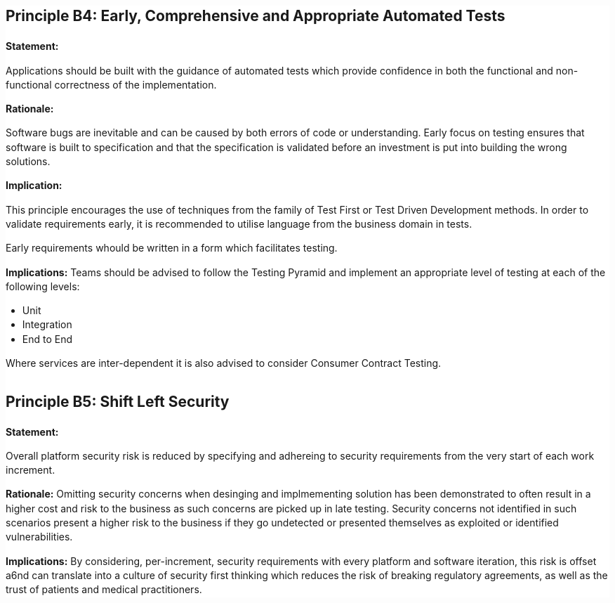 ## Principle B4: Early, Comprehensive and Appropriate Automated Tests

**Statement:**

Applications should be built with the guidance of automated tests which provide 
confidence in both the functional and non-functional correctness
of the implementation. 

**Rationale:**

Software bugs are inevitable and can be caused by both errors of code or understanding.
Early focus on testing ensures that software is 
built to specification and that the specification is validated before 
an investment is put into building the wrong solutions.

**Implication:**

This principle encourages the use of techniques from the family of Test First or Test Driven Development methods. 
In order to validate requirements early, it is recommended to utilise language from 
the business domain in tests.
 
Early requirements whould be written in a form which facilitates testing.
 

**Implications:**
Teams should be advised to follow the Testing Pyramid and implement an appropriate 
level of testing at each of the following levels:
* Unit
* Integration
* End to End

Where services are inter-dependent it is also advised to consider Consumer Contract
Testing.

 
## Principle B5: Shift Left Security

**Statement:** 

Overall platform security risk is reduced by specifying and adhereing to security requirements 
from the very start of each work increment. 


**Rationale:**
Omitting security concerns when desinging and implmementing solution has been 
demonstrated to often result in a higher cost and risk to the business
as such concerns are picked up in late testing. Security concerns not identified 
in such scenarios present a higher risk to the business if they go undetected or 
presented themselves as exploited or identified vulnerabilities.

**Implications:**
By considering, per-increment, security requirements with every platform and software iteration, 
this risk is offset a6nd can translate into a culture of security first thinking which
reduces the risk of breaking regulatory agreements, as well as the trust of patients and medical practitioners.
